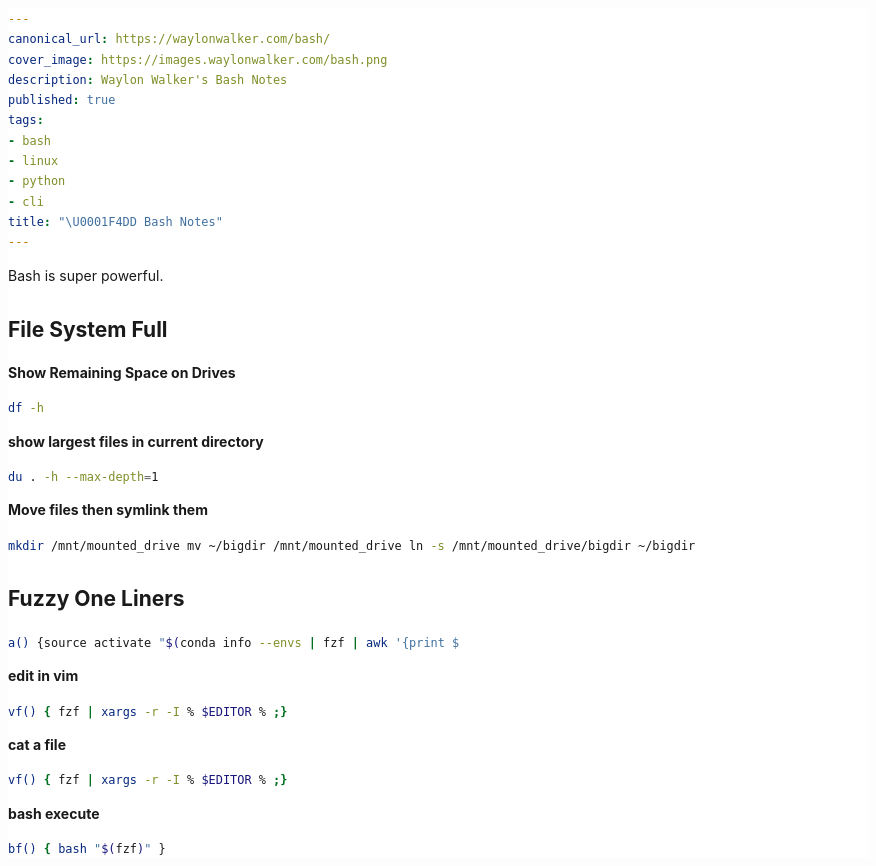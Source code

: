 ```yaml
---
canonical_url: https://waylonwalker.com/bash/
cover_image: https://images.waylonwalker.com/bash.png
description: Waylon Walker's Bash Notes
published: true
tags:
- bash
- linux
- python
- cli
title: "\U0001F4DD Bash Notes"
---
```


Bash is super powerful.

## File System Full

**Show Remaining Space on Drives**

```bash
df -h
```

**show largest files in current directory**

```bash
du . -h --max-depth=1
```

**Move files then symlink them**

``` bash
mkdir /mnt/mounted_drive mv ~/bigdir /mnt/mounted_drive ln -s /mnt/mounted_drive/bigdir ~/bigdir
```

## Fuzzy One Liners

```bash
a() {source activate "$(conda info --envs | fzf | awk '{print $
```

**edit in vim**

```bash
vf() { fzf | xargs -r -I % $EDITOR % ;}
```

**cat a file**

```bash
vf() { fzf | xargs -r -I % $EDITOR % ;}
```

**bash execute**

```bash
bf() { bash "$(fzf)" }
```
